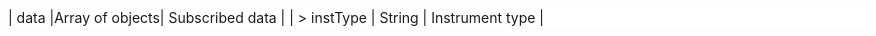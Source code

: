 |          data           |Array of objects|                                                                                                                                                                                                                                                                                                                                                                                                                                                                                                                                                                                                                                                                                                                                                                                                                                                                                                                                                                                                                                                                                                                                                                    Subscribed data                                                                                                                                                                                                                                                                                                                                                                                                                                                                                                                                                                                                                                                                                                                                                                                                                                                                                                                                                                                                                                                                                                                                                                     |
|       \> instType       |     String     |                                                                                                                                                                                                                                                                                                                                                                                                                                                                                                                                                                                                                                                                                                                                                                                                                                                                                                                                                                                                                                                                                                                                                                    Instrument type                                                                                                                                                                                                                                                                                                                                                                                                                                                                                                                                                                                                                                                                                                                                                                                                                                                                                                                                                                                                                                                                                                                                                                     |